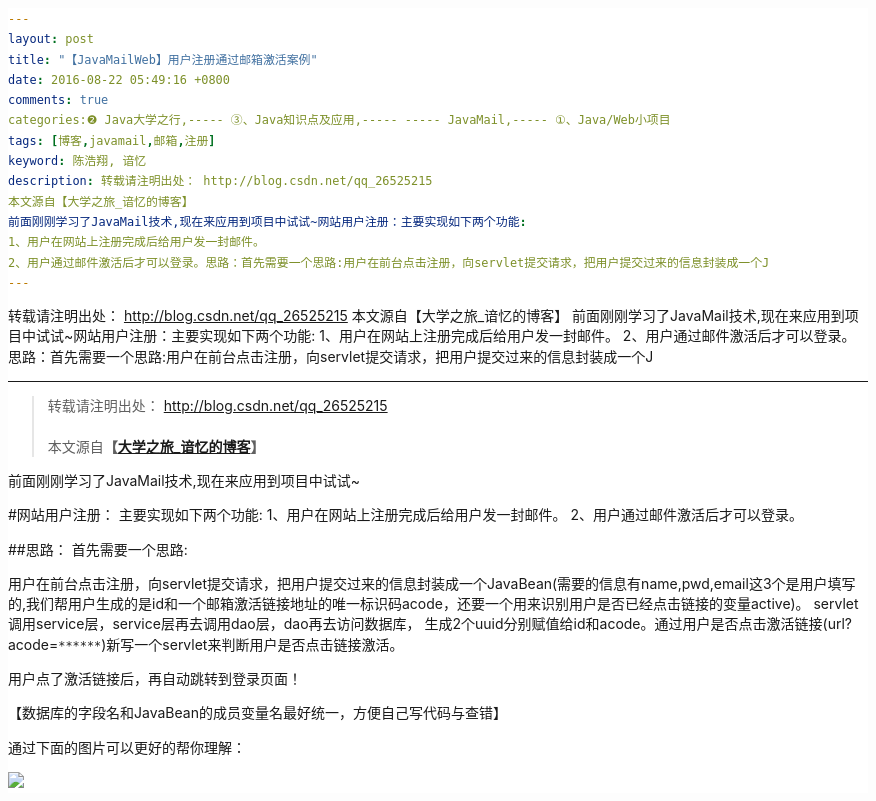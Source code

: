 ```yaml
---
layout: post
title: "【JavaMailWeb】用户注册通过邮箱激活案例"
date: 2016-08-22 05:49:16 +0800
comments: true
categories:❷ Java大学之行,----- ③、Java知识点及应用,----- ----- JavaMail,----- ①、Java/Web小项目
tags: [博客,javamail,邮箱,注册]
keyword: 陈浩翔, 谙忆
description: 转载请注明出处： http://blog.csdn.net/qq_26525215
本文源自【大学之旅_谙忆的博客】
前面刚刚学习了JavaMail技术,现在来应用到项目中试试~网站用户注册：主要实现如下两个功能: 
1、用户在网站上注册完成后给用户发一封邮件。 
2、用户通过邮件激活后才可以登录。思路：首先需要一个思路:用户在前台点击注册，向servlet提交请求，把用户提交过来的信息封装成一个J 
---
```



转载请注明出处： http://blog.csdn.net/qq_26525215
本文源自【大学之旅_谙忆的博客】
前面刚刚学习了JavaMail技术,现在来应用到项目中试试~网站用户注册：主要实现如下两个功能: 
1、用户在网站上注册完成后给用户发一封邮件。 
2、用户通过邮件激活后才可以登录。思路：首先需要一个思路:用户在前台点击注册，向servlet提交请求，把用户提交过来的信息封装成一个J

----------

<blockquote>
<p background-color='#D3D3D3'>转载请注明出处： <a href='http://blog.csdn.net/qq_26525215'>http://blog.csdn.net/qq_26525215</a><br><br>
本文源自<strong>【<a href="http://blog.csdn.net/qq_26525215" target="_blank">大学之旅_谙忆的博客</a>】</strong></p>
</blockquote>

前面刚刚学习了JavaMail技术,现在来应用到项目中试试~

#网站用户注册：
主要实现如下两个功能:
1、用户在网站上注册完成后给用户发一封邮件。
2、用户通过邮件激活后才可以登录。

##思路：
首先需要一个思路:

用户在前台点击注册，向servlet提交请求，把用户提交过来的信息封装成一个JavaBean(需要的信息有name,pwd,email这3个是用户填写的,我们帮用户生成的是id和一个邮箱激活链接地址的唯一标识码acode，还要一个用来识别用户是否已经点击链接的变量active)。
servlet调用service层，service层再去调用dao层，dao再去访问数据库，
生成2个uuid分别赋值给id和acode。通过用户是否点击激活链接(url?acode=`******`)新写一个servlet来判断用户是否点击链接激活。

用户点了激活链接后，再自动跳转到登录页面！

【数据库的字段名和JavaBean的成员变量名最好统一，方便自己写代码与查错】

通过下面的图片可以更好的帮你理解：

![](http://img.blog.csdn.net/20160822141624297)

